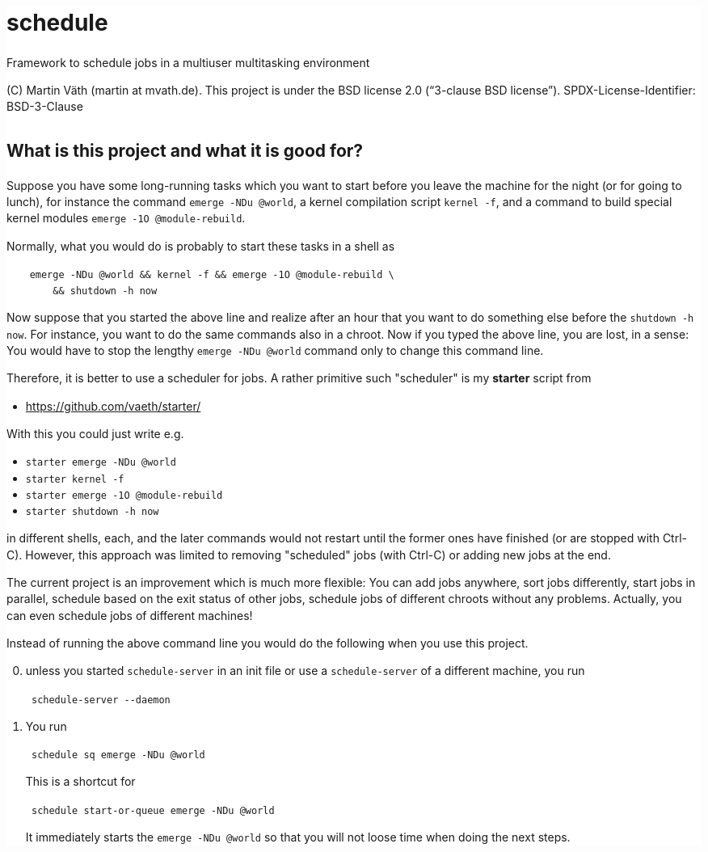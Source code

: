 # schedule

Framework to schedule jobs in a multiuser multitasking environment

(C) Martin Väth (martin at mvath.de).
This project is under the BSD license 2.0 (“3-clause BSD license”).
SPDX-License-Identifier: BSD-3-Clause

## What is this project and what it is good for?

Suppose you have some long-running tasks which you want to start
before you leave the machine for the night (or for going to lunch),
for instance the command `emerge -NDu @world`, a kernel compilation script
`kernel -f`, and a command to build special kernel modules
`emerge -1O @module-rebuild`.

Normally, what you would do is probably to start these tasks in a shell as
```
	emerge -NDu @world && kernel -f && emerge -1O @module-rebuild \
		&& shutdown -h now
```
Now suppose that you started the above line and realize after an hour
that you want to do something else before the `shutdown -h now`.
For instance, you want to do the same commands also in a chroot.
Now if you typed the above line, you are lost, in a sense:
You would have to stop the lengthy `emerge -NDu @world` command only to
change this command line.

Therefore, it is better to use a scheduler for jobs.
A rather primitive such "scheduler" is my __starter__ script from
-	https://github.com/vaeth/starter/

With this you could just write e.g.
- `starter emerge -NDu @world`
- `starter kernel -f`
- `starter emerge -1O @module-rebuild`
- `starter shutdown -h now`

in different shells, each, and the later commands would
not restart until the former ones have finished (or are stopped with Ctrl-C).
However, this approach was limited to removing "scheduled" jobs (with Ctrl-C)
or adding new jobs at the end.

The current project is an improvement which is much more flexible:
You can add jobs anywhere, sort jobs differently, start jobs in parallel,
schedule based on the exit status of other jobs, schedule jobs of
different chroots without any problems.
Actually, you can even schedule jobs of different machines!

Instead of running the above command line you would do the following when
you use this project.

0. unless you started `schedule-server` in an init file or use a
   `schedule-server` of a different machine, you run
   ```
	schedule-server --daemon
   ```
1. You run
   ```
	schedule sq emerge -NDu @world
   ```
   This is a shortcut for
   ```
	schedule start-or-queue emerge -NDu @world
   ```
   It immediately starts the `emerge -NDu @world` so that you will not
   loose time when doing the next steps.
